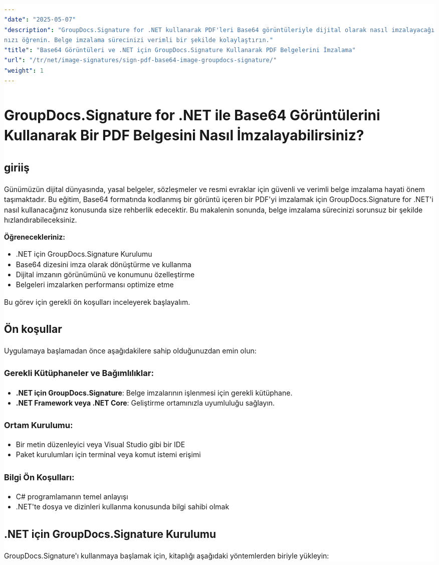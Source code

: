 ```yaml
---
"date": "2025-05-07"
"description": "GroupDocs.Signature for .NET kullanarak PDF'leri Base64 görüntüleriyle dijital olarak nasıl imzalayacağınızı öğrenin. Belge imzalama sürecinizi verimli bir şekilde kolaylaştırın."
"title": "Base64 Görüntüleri ve .NET için GroupDocs.Signature Kullanarak PDF Belgelerini İmzalama"
"url": "/tr/net/image-signatures/sign-pdf-base64-image-groupdocs-signature/"
"weight": 1
---
```


# GroupDocs.Signature for .NET ile Base64 Görüntülerini Kullanarak Bir PDF Belgesini Nasıl İmzalayabilirsiniz?

## giriiş

Günümüzün dijital dünyasında, yasal belgeler, sözleşmeler ve resmi evraklar için güvenli ve verimli belge imzalama hayati önem taşımaktadır. Bu eğitim, Base64 formatında kodlanmış bir görüntü içeren bir PDF'yi imzalamak için GroupDocs.Signature for .NET'i nasıl kullanacağınız konusunda size rehberlik edecektir. Bu makalenin sonunda, belge imzalama sürecinizi sorunsuz bir şekilde hızlandırabileceksiniz.

**Öğrenecekleriniz:**
- .NET için GroupDocs.Signature Kurulumu
- Base64 dizesini imza olarak dönüştürme ve kullanma
- Dijital imzanın görünümünü ve konumunu özelleştirme
- Belgeleri imzalarken performansı optimize etme

Bu görev için gerekli ön koşulları inceleyerek başlayalım.

## Ön koşullar

Uygulamaya başlamadan önce aşağıdakilere sahip olduğunuzdan emin olun:

### Gerekli Kütüphaneler ve Bağımlılıklar:
- **.NET için GroupDocs.Signature**: Belge imzalarının işlenmesi için gerekli kütüphane.
- **.NET Framework veya .NET Core**: Geliştirme ortamınızla uyumluluğu sağlayın.

### Ortam Kurulumu:
- Bir metin düzenleyici veya Visual Studio gibi bir IDE
- Paket kurulumları için terminal veya komut istemi erişimi

### Bilgi Ön Koşulları:
- C# programlamanın temel anlayışı
- .NET'te dosya ve dizinleri kullanma konusunda bilgi sahibi olmak

## .NET için GroupDocs.Signature Kurulumu

GroupDocs.Signature'ı kullanmaya başlamak için, kitaplığı aşağıdaki yöntemlerden biriyle yükleyin:
